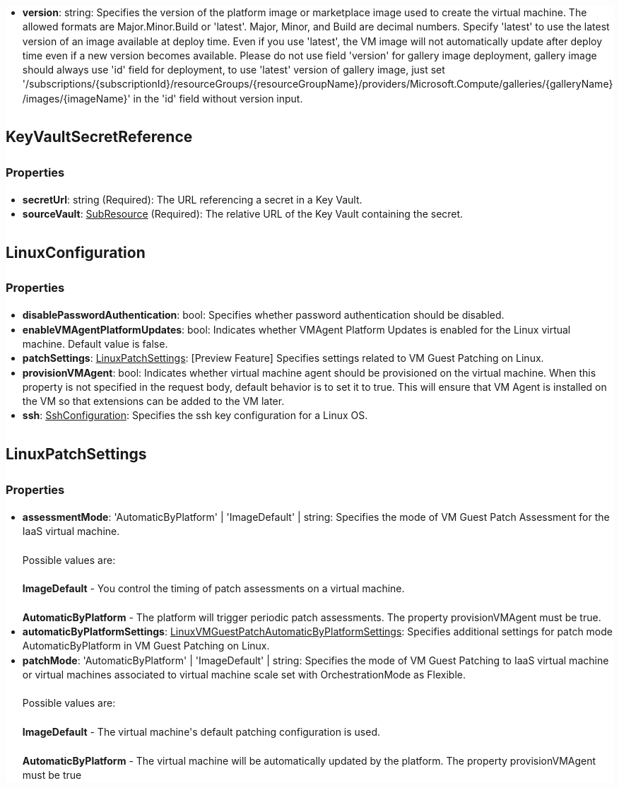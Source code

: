 * **version**: string: Specifies the version of the platform image or marketplace image used to create
the virtual machine. The allowed formats are Major.Minor.Build or 'latest'.
Major, Minor, and Build are decimal numbers. Specify 'latest' to use the latest
version of an image available at deploy time. Even if you use 'latest', the VM
image will not automatically update after deploy time even if a new version
becomes available. Please do not use field 'version' for gallery image
deployment, gallery image should always use 'id' field for deployment, to use 'latest'
version of gallery image, just set
'/subscriptions/{subscriptionId}/resourceGroups/{resourceGroupName}/providers/Microsoft.Compute/galleries/{galleryName}/images/{imageName}'
in the 'id' field without version input.

## KeyVaultSecretReference
### Properties
* **secretUrl**: string (Required): The URL referencing a secret in a Key Vault.
* **sourceVault**: [SubResource](#subresource) (Required): The relative URL of the Key Vault containing the secret.

## LinuxConfiguration
### Properties
* **disablePasswordAuthentication**: bool: Specifies whether password authentication should be disabled.
* **enableVMAgentPlatformUpdates**: bool: Indicates whether VMAgent Platform Updates is enabled for the Linux virtual
machine. Default value is false.
* **patchSettings**: [LinuxPatchSettings](#linuxpatchsettings): [Preview Feature] Specifies settings related to VM Guest Patching on Linux.
* **provisionVMAgent**: bool: Indicates whether virtual machine agent should be provisioned on the virtual
machine. When this property is not specified in the request body, default
behavior is to set it to true. This will ensure that VM Agent is installed on
the VM so that extensions can be added to the VM later.
* **ssh**: [SshConfiguration](#sshconfiguration): Specifies the ssh key configuration for a Linux OS.

## LinuxPatchSettings
### Properties
* **assessmentMode**: 'AutomaticByPlatform' | 'ImageDefault' | string: Specifies the mode of VM Guest Patch Assessment for the IaaS virtual
machine.<br /><br /> Possible values are:<br /><br /> **ImageDefault** - You
control the timing of patch assessments on a virtual machine. <br /><br />
**AutomaticByPlatform** - The platform will trigger periodic patch assessments.
The property provisionVMAgent must be true.
* **automaticByPlatformSettings**: [LinuxVMGuestPatchAutomaticByPlatformSettings](#linuxvmguestpatchautomaticbyplatformsettings): Specifies additional settings for patch mode AutomaticByPlatform in VM Guest
Patching on Linux.
* **patchMode**: 'AutomaticByPlatform' | 'ImageDefault' | string: Specifies the mode of VM Guest Patching to IaaS virtual machine or virtual
machines associated to virtual machine scale set with OrchestrationMode as
Flexible.<br /><br /> Possible values are:<br /><br /> **ImageDefault** - The
virtual machine's default patching configuration is used. <br /><br />
**AutomaticByPlatform** - The virtual machine will be automatically updated by
the platform. The property provisionVMAgent must be true
